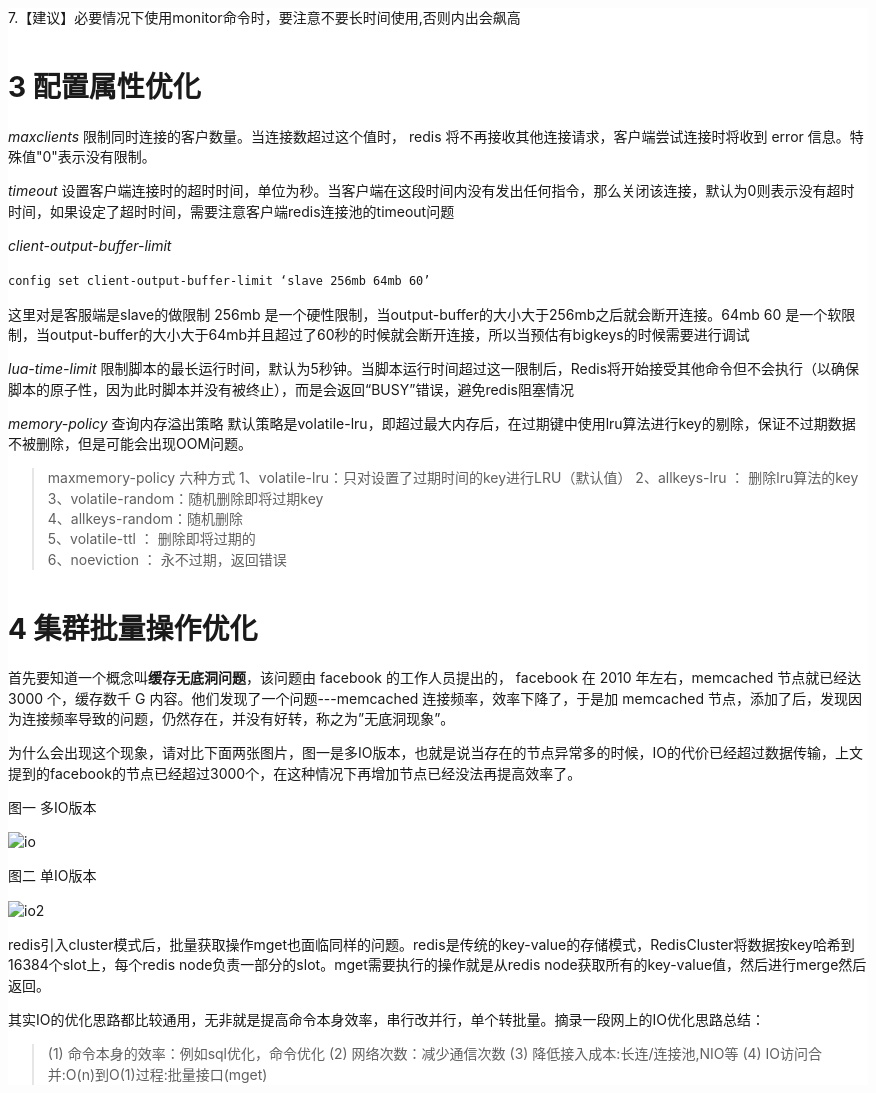 7.【建议】必要情况下使用monitor命令时，要注意不要长时间使用,否则内出会飙高

# 3 配置属性优化

*maxclients*
限制同时连接的客户数量。当连接数超过这个值时， redis 将不再接收其他连接请求，客户端尝试连接时将收到 error 信息。特殊值"0"表示没有限制。

*timeout*
设置客户端连接时的超时时间，单位为秒。当客户端在这段时间内没有发出任何指令，那么关闭该连接，默认为0则表示没有超时时间，如果设定了超时时间，需要注意客户端redis连接池的timeout问题

*client-output-buffer-limit*
```
config set client-output-buffer-limit ‘slave 256mb 64mb 60’
```
这里对是客服端是slave的做限制
256mb 是一个硬性限制，当output-buffer的大小大于256mb之后就会断开连接。64mb 60 是一个软限制，当output-buffer的大小大于64mb并且超过了60秒的时候就会断开连接，所以当预估有bigkeys的时候需要进行调试

*lua-time-limit*
限制脚本的最长运行时间，默认为5秒钟。当脚本运行时间超过这一限制后，Redis将开始接受其他命令但不会执行（以确保脚本的原子性，因为此时脚本并没有被终止），而是会返回“BUSY”错误，避免redis阻塞情况

*memory-policy*
 查询内存溢出策略   默认策略是volatile-lru，即超过最大内存后，在过期键中使用lru算法进行key的剔除，保证不过期数据不被删除，但是可能会出现OOM问题。
>maxmemory-policy 六种方式
1、volatile-lru：只对设置了过期时间的key进行LRU（默认值） 
2、allkeys-lru ： 删除lru算法的key   
3、volatile-random：随机删除即将过期key   
4、allkeys-random：随机删除   
5、volatile-ttl ： 删除即将过期的   
6、noeviction ： 永不过期，返回错误


# 4 集群批量操作优化

首先要知道一个概念叫**缓存无底洞问题**，该问题由 facebook 的工作人员提出的， facebook 在 2010 年左右，memcached 节点就已经达3000 个，缓存数千 G 内容。他们发现了一个问题---memcached 连接频率，效率下降了，于是加 memcached 节点，添加了后，发现因为连接频率导致的问题，仍然存在，并没有好转，称之为”无底洞现象”。

为什么会出现这个现象，请对比下面两张图片，图一是多IO版本，也就是说当存在的节点异常多的时候，IO的代价已经超过数据传输，上文提到的facebook的节点已经超过3000个，在这种情况下再增加节点已经没法再提高效率了。

图一 多IO版本

![io](https://raw.githubusercontent.com/nicky-chen/pic_store/master/20190510094822.png)

图二 单IO版本

![io2](https://raw.githubusercontent.com/nicky-chen/pic_store/master/20190510094845.png)

redis引入cluster模式后，批量获取操作mget也面临同样的问题。redis是传统的key-value的存储模式，RedisCluster将数据按key哈希到16384个slot上，每个redis node负责一部分的slot。mget需要执行的操作就是从redis node获取所有的key-value值，然后进行merge然后返回。

其实IO的优化思路都比较通用，无非就是提高命令本身效率，串行改并行，单个转批量。摘录一段网上的IO优化思路总结：

>(1) 命令本身的效率：例如sql优化，命令优化
(2) 网络次数：减少通信次数
(3) 降低接入成本:长连/连接池,NIO等
(4) IO访问合并:O(n)到O(1)过程:批量接口(mget)
